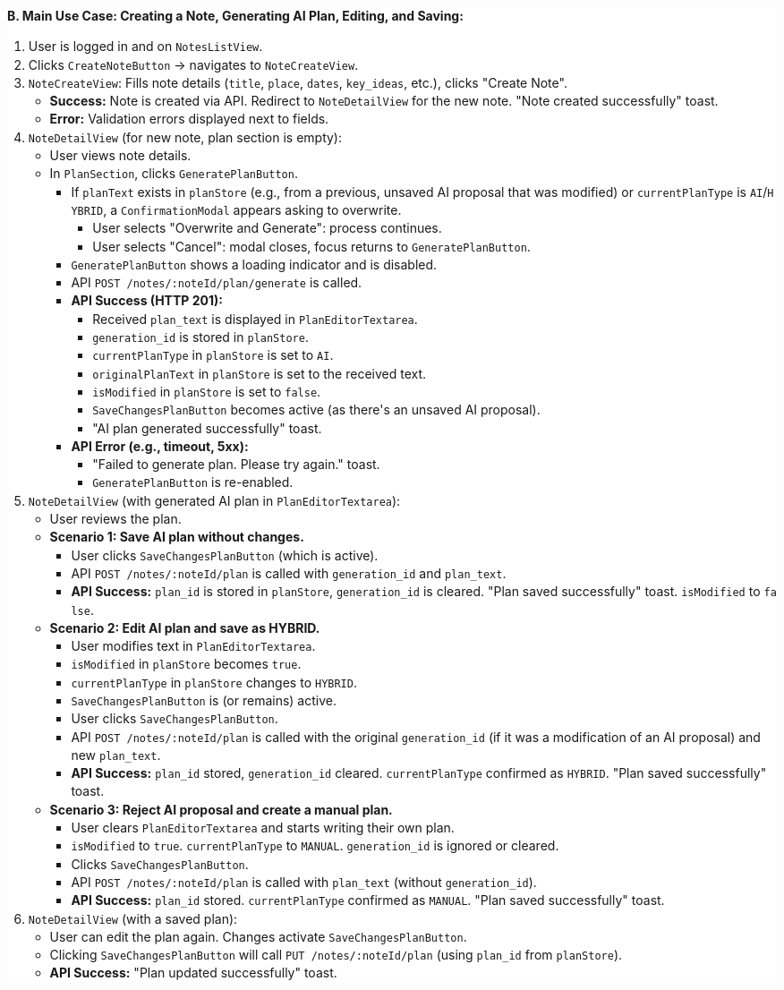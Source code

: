 **B. Main Use Case: Creating a Note, Generating AI Plan, Editing, and Saving:**

1. User is logged in and on `NotesListView`.
2. Clicks `CreateNoteButton` -> navigates to `NoteCreateView`.
3. `NoteCreateView`: Fills note details (`title`, `place`, `dates`, `key_ideas`, etc.), clicks "Create Note".
    - **Success:** Note is created via API. Redirect to `NoteDetailView` for the new note. "Note created successfully" toast.
    - **Error:** Validation errors displayed next to fields.
4. `NoteDetailView` (for new note, plan section is empty):
    - User views note details.
    - In `PlanSection`, clicks `GeneratePlanButton`.
        - If `planText` exists in `planStore` (e.g., from a previous, unsaved AI proposal that was modified) or `currentPlanType` is `AI`/`HYBRID`, a `ConfirmationModal` appears asking to overwrite.
            - User selects "Overwrite and Generate": process continues.
            - User selects "Cancel": modal closes, focus returns to `GeneratePlanButton`.
        - `GeneratePlanButton` shows a loading indicator and is disabled.
        - API `POST /notes/:noteId/plan/generate` is called.
        - **API Success (HTTP 201):**
            - Received `plan_text` is displayed in `PlanEditorTextarea`.
            - `generation_id` is stored in `planStore`.
            - `currentPlanType` in `planStore` is set to `AI`.
            - `originalPlanText` in `planStore` is set to the received text.
            - `isModified` in `planStore` is set to `false`.
            - `SaveChangesPlanButton` becomes active (as there's an unsaved AI proposal).
            - "AI plan generated successfully" toast.
        - **API Error (e.g., timeout, 5xx):**
            - "Failed to generate plan. Please try again." toast.
            - `GeneratePlanButton` is re-enabled.
5. `NoteDetailView` (with generated AI plan in `PlanEditorTextarea`):
    - User reviews the plan.
    - **Scenario 1: Save AI plan without changes.**
        - User clicks `SaveChangesPlanButton` (which is active).
        - API `POST /notes/:noteId/plan` is called with `generation_id` and `plan_text`.
        - **API Success:** `plan_id` is stored in `planStore`, `generation_id` is cleared. "Plan saved successfully" toast. `isModified` to `false`.
    - **Scenario 2: Edit AI plan and save as HYBRID.**
        - User modifies text in `PlanEditorTextarea`.
        - `isModified` in `planStore` becomes `true`.
        - `currentPlanType` in `planStore` changes to `HYBRID`.
        - `SaveChangesPlanButton` is (or remains) active.
        - User clicks `SaveChangesPlanButton`.
        - API `POST /notes/:noteId/plan` is called with the original `generation_id` (if it was a modification of an AI proposal) and new `plan_text`.
        - **API Success:** `plan_id` stored, `generation_id` cleared. `currentPlanType` confirmed as `HYBRID`. "Plan saved successfully" toast.
    - **Scenario 3: Reject AI proposal and create a manual plan.**
        - User clears `PlanEditorTextarea` and starts writing their own plan.
        - `isModified` to `true`. `currentPlanType` to `MANUAL`. `generation_id` is ignored or cleared.
        - Clicks `SaveChangesPlanButton`.
        - API `POST /notes/:noteId/plan` is called with `plan_text` (without `generation_id`).
        - **API Success:** `plan_id` stored. `currentPlanType` confirmed as `MANUAL`. "Plan saved successfully" toast.
6. `NoteDetailView` (with a saved plan):
    - User can edit the plan again. Changes activate `SaveChangesPlanButton`.
    - Clicking `SaveChangesPlanButton` will call `PUT /notes/:noteId/plan` (using `plan_id` from `planStore`).
    - **API Success:** "Plan updated successfully" toast.
